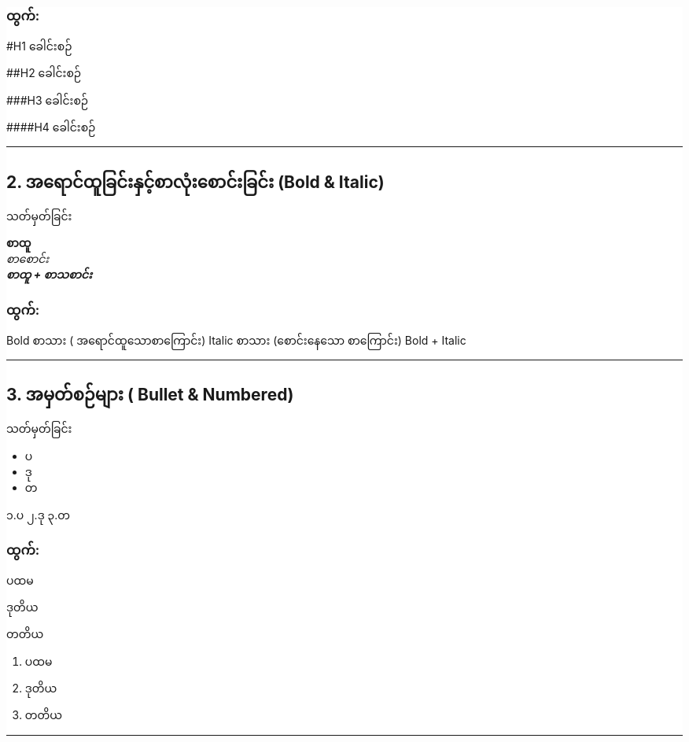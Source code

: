 ### ထွက်:

#H1 ခေါင်းစဉ် 

##H2 ခေါင်းစဉ်

###H3 ခေါင်းစဉ် 

####H4 ခေါင်းစဉ်

---

## 2.  အရောင်ထူခြင်းနှင့်စာလုံးစောင်းခြင်း (Bold & Italic)

သတ်မှတ်ခြင်း

**စာထူ**  
*စာစောင်း*  
***စာထူ + စာသစာင်း***

### ထွက်:

Bold စာသား ( အရောင်ထူသောစာကြောင်း)
Italic စာသား (စောင်းနေသော စာကြောင်း)
Bold + Italic

---

## 3. အမှတ်စဉ်များ ( Bullet & Numbered)

သတ်မှတ်ခြင်း
- ပ 
- ဒု 
- တ

၁.ပ
၂.ဒု
၃.တ

### ထွက်:

ပထမ

ဒုတိယ

တတိယ


1. ပထမ


2. ဒုတိယ


3. တတိယ

---
